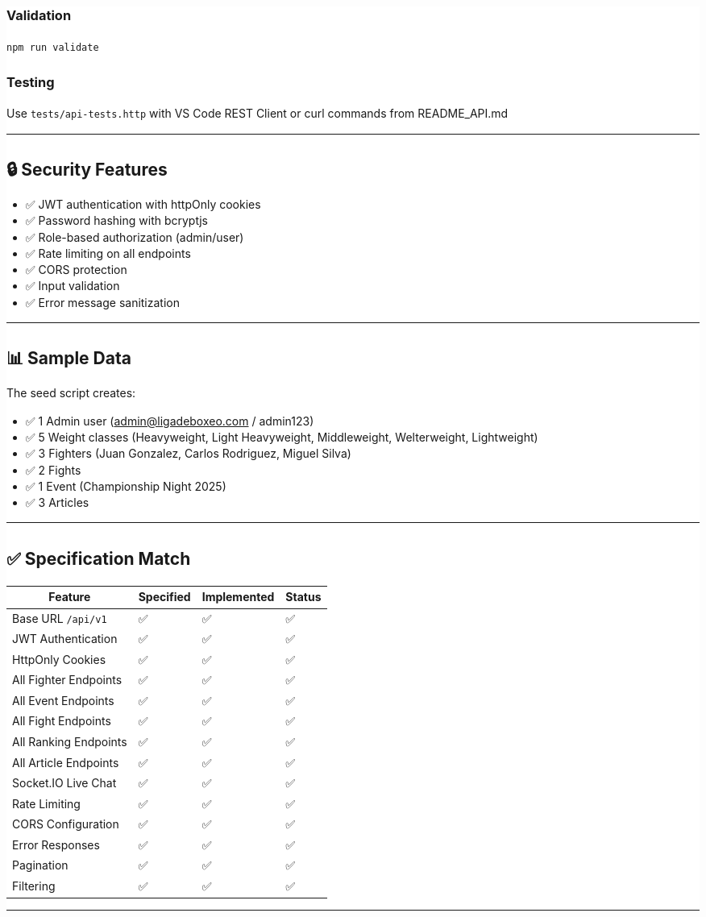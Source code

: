 ### Validation
```bash
npm run validate
```

### Testing
Use `tests/api-tests.http` with VS Code REST Client or curl commands from README_API.md

---

## 🔒 Security Features

- ✅ JWT authentication with httpOnly cookies
- ✅ Password hashing with bcryptjs
- ✅ Role-based authorization (admin/user)
- ✅ Rate limiting on all endpoints
- ✅ CORS protection
- ✅ Input validation
- ✅ Error message sanitization

---

## 📊 Sample Data

The seed script creates:
- ✅ 1 Admin user (admin@ligadeboxeo.com / admin123)
- ✅ 5 Weight classes (Heavyweight, Light Heavyweight, Middleweight, Welterweight, Lightweight)
- ✅ 3 Fighters (Juan Gonzalez, Carlos Rodriguez, Miguel Silva)
- ✅ 2 Fights
- ✅ 1 Event (Championship Night 2025)
- ✅ 3 Articles

---

## ✅ Specification Match

| Feature | Specified | Implemented | Status |
|---------|-----------|-------------|--------|
| Base URL `/api/v1` | ✅ | ✅ | ✅ |
| JWT Authentication | ✅ | ✅ | ✅ |
| HttpOnly Cookies | ✅ | ✅ | ✅ |
| All Fighter Endpoints | ✅ | ✅ | ✅ |
| All Event Endpoints | ✅ | ✅ | ✅ |
| All Fight Endpoints | ✅ | ✅ | ✅ |
| All Ranking Endpoints | ✅ | ✅ | ✅ |
| All Article Endpoints | ✅ | ✅ | ✅ |
| Socket.IO Live Chat | ✅ | ✅ | ✅ |
| Rate Limiting | ✅ | ✅ | ✅ |
| CORS Configuration | ✅ | ✅ | ✅ |
| Error Responses | ✅ | ✅ | ✅ |
| Pagination | ✅ | ✅ | ✅ |
| Filtering | ✅ | ✅ | ✅ |

---